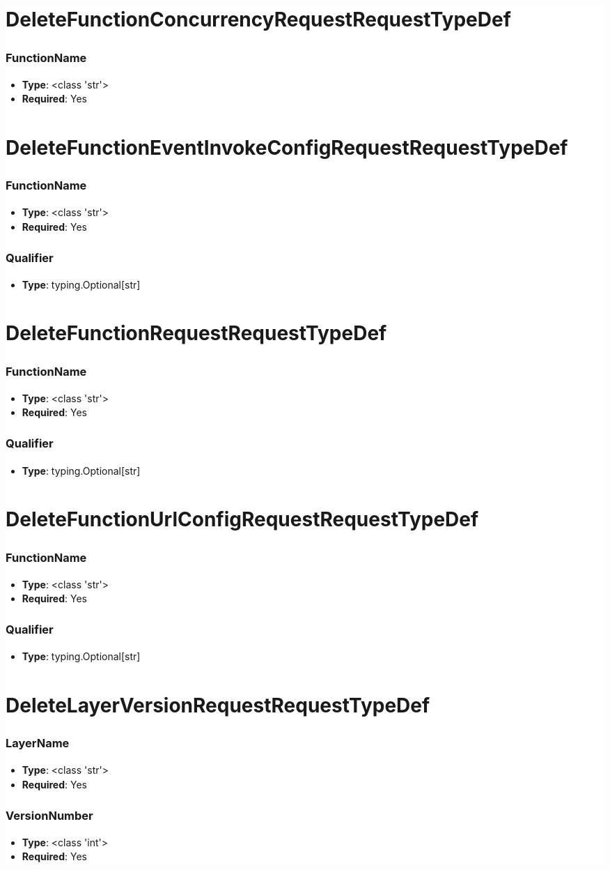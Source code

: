 
# DeleteFunctionConcurrencyRequestRequestTypeDef

### FunctionName
- **Type**: <class 'str'>
- **Required**: Yes


# DeleteFunctionEventInvokeConfigRequestRequestTypeDef

### FunctionName
- **Type**: <class 'str'>
- **Required**: Yes

### Qualifier
- **Type**: typing.Optional[str]


# DeleteFunctionRequestRequestTypeDef

### FunctionName
- **Type**: <class 'str'>
- **Required**: Yes

### Qualifier
- **Type**: typing.Optional[str]


# DeleteFunctionUrlConfigRequestRequestTypeDef

### FunctionName
- **Type**: <class 'str'>
- **Required**: Yes

### Qualifier
- **Type**: typing.Optional[str]


# DeleteLayerVersionRequestRequestTypeDef

### LayerName
- **Type**: <class 'str'>
- **Required**: Yes

### VersionNumber
- **Type**: <class 'int'>
- **Required**: Yes

